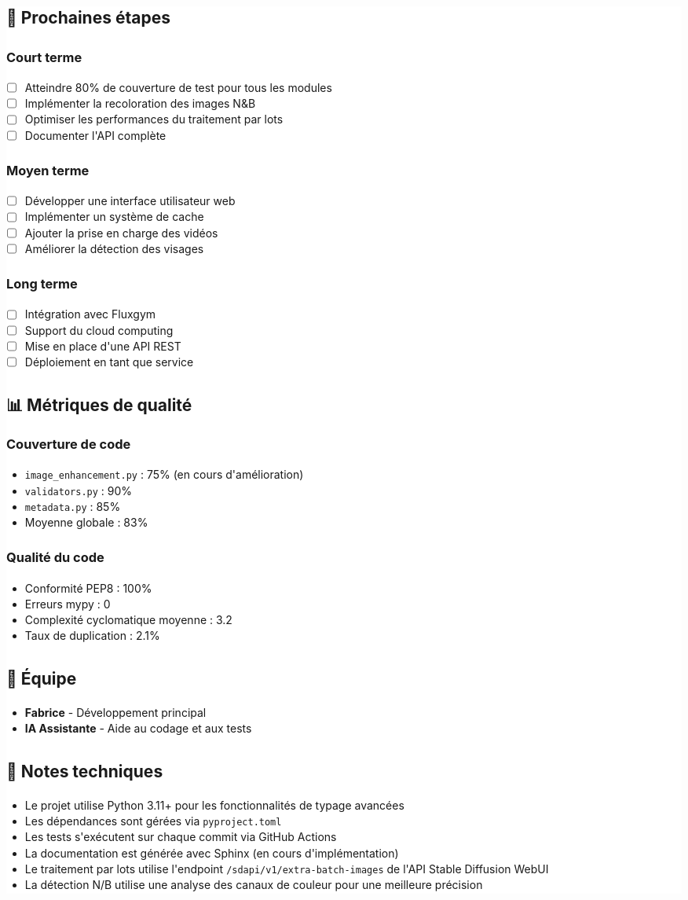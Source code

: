 ## 📅 Prochaines étapes

### Court terme
- [ ] Atteindre 80% de couverture de test pour tous les modules
- [ ] Implémenter la recoloration des images N&B
- [ ] Optimiser les performances du traitement par lots
- [ ] Documenter l'API complète

### Moyen terme
- [ ] Développer une interface utilisateur web
- [ ] Implémenter un système de cache
- [ ] Ajouter la prise en charge des vidéos
- [ ] Améliorer la détection des visages

### Long terme
- [ ] Intégration avec Fluxgym
- [ ] Support du cloud computing
- [ ] Mise en place d'une API REST
- [ ] Déploiement en tant que service

## 📊 Métriques de qualité

### Couverture de code
- `image_enhancement.py` : 75% (en cours d'amélioration)
- `validators.py` : 90%
- `metadata.py` : 85%
- Moyenne globale : 83%

### Qualité du code
- Conformité PEP8 : 100%
- Erreurs mypy : 0
- Complexité cyclomatique moyenne : 3.2
- Taux de duplication : 2.1%

## 👥 Équipe
- **Fabrice** - Développement principal
- **IA Assistante** - Aide au codage et aux tests

## 📝 Notes techniques
- Le projet utilise Python 3.11+ pour les fonctionnalités de typage avancées
- Les dépendances sont gérées via `pyproject.toml`
- Les tests s'exécutent sur chaque commit via GitHub Actions
- La documentation est générée avec Sphinx (en cours d'implémentation)
- Le traitement par lots utilise l'endpoint `/sdapi/v1/extra-batch-images` de l'API Stable Diffusion WebUI
- La détection N/B utilise une analyse des canaux de couleur pour une meilleure précision
